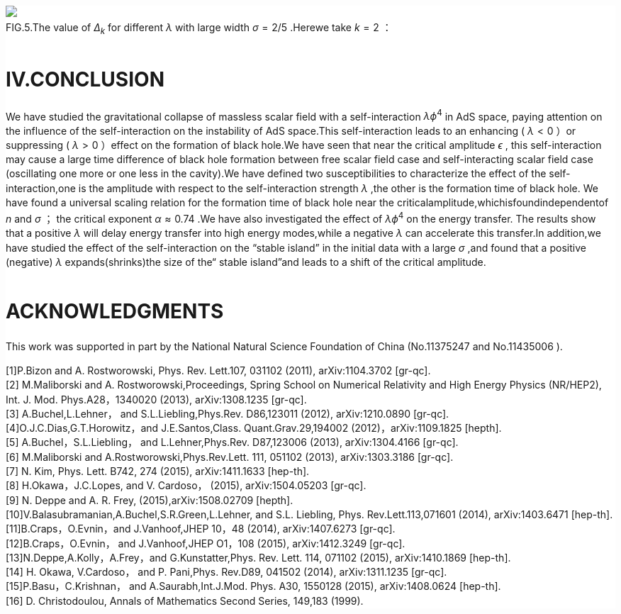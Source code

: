 ![](images/0b9f7d553ef2ddbaec6f9adc45bde2b3ef9e3047191888520f26c6942d2e715d.jpg)  
FIG.5.The value of $\Delta _ { k }$ for different $\lambda$ with large width $\sigma = 2 / 5$ .Herewe take $k = 2$ ：

# IV.CONCLUSION

We have studied the gravitational collapse of massless scalar field with a self-interaction $\lambda \phi ^ { 4 }$ in AdS space, paying attention on the influence of the self-interaction on the instability of AdS space.This self-interaction leads to an enhancing ( $\lambda < 0$ ）or suppressing ( $\lambda > 0$ ）effect on the formation of black hole.We have seen that near the critical amplitude $\epsilon$ , this self-interaction may cause a large time difference of black hole formation between free scalar field case and self-interacting scalar field case (oscillating one more or one less in the cavity).We have defined two susceptibilities to characterize the effect of the self-interaction,one is the amplitude with respect to the self-interaction strength $\lambda$ ,the other is the formation time of black hole. We have found a universal scaling relation for the formation time of black hole near the criticalamplitude,whichisfoundindependentof $n$ and $\sigma$ ； the critical exponent $\alpha \approx 0 . 7 4$ .We have also investigated the effect of $\lambda \phi ^ { 4 }$ on the energy transfer. The results show that a positive $\lambda$ will delay energy transfer into high energy modes,while a negative $\lambda$ can accelerate this transfer.In addition,we have studied the effect of the self-interaction on the “stable island” in the initial data with a large $\sigma$ ,and found that a positive (negative) $\lambda$ expands(shrinks)the size of the“ stable island”and leads to a shift of the critical amplitude.

# ACKNOWLEDGMENTS

This work was supported in part by the National Natural Science Foundation of China (No.11375247 and No.11435006 ).

[1]P.Bizon and A. Rostworowski, Phys. Rev. Lett.107, 031102 (2011), arXiv:1104.3702 [gr-qc].   
[2] M.Maliborski and A. Rostworowski,Proceedings, Spring School on Numerical Relativity and High Energy Physics (NR/HEP2), Int. J. Mod. Phys.A28，1340020 (2013), arXiv:1308.1235 [gr-qc].   
[3] A.Buchel,L.Lehner， and S.L.Liebling,Phys.Rev. D86,123011 (2012), arXiv:1210.0890 [gr-qc].   
[4]O.J.C.Dias,G.T.Horowitz，and J.E.Santos,Class. Quant.Grav.29,194002 (2012)，arXiv:1109.1825 [hepth].   
[5] A.Buchel，S.L.Liebling， and L.Lehner,Phys.Rev. D87,123006 (2013), arXiv:1304.4166 [gr-qc].   
[6] M.Maliborski and A.Rostworowski,Phys.Rev.Lett. 111, 051102 (2013), arXiv:1303.3186 [gr-qc].   
[7] N. Kim, Phys. Lett. B742, 274 (2015), arXiv:1411.1633 [hep-th].   
[8] H.Okawa，J.C.Lopes, and V. Cardoso， (2015), arXiv:1504.05203 [gr-qc].   
[9] N. Deppe and A. R. Frey, (2015),arXiv:1508.02709 [hepth].   
[10]V.Balasubramanian,A.Buchel,S.R.Green,L.Lehner, and S.L. Liebling, Phys. Rev.Lett.113,071601 (2014), arXiv:1403.6471 [hep-th].   
[11]B.Craps，O.Evnin，and J.Vanhoof,JHEP 10，48 (2014), arXiv:1407.6273 [gr-qc].   
[12]B.Craps，O.Evnin， and J.Vanhoof,JHEP O1，108 (2015), arXiv:1412.3249 [gr-qc].   
[13]N.Deppe,A.Kolly，A.Frey，and G.Kunstatter,Phys. Rev. Lett. 114, 071102 (2015), arXiv:1410.1869 [hep-th].   
[14] H. Okawa, V.Cardoso， and P. Pani,Phys. Rev.D89, 041502 (2014), arXiv:1311.1235 [gr-qc].   
[15]P.Basu，C.Krishnan， and A.Saurabh,Int.J.Mod. Phys. A30, 1550128 (2015), arXiv:1408.0624 [hep-th].   
[16] D. Christodoulou, Annals of Mathematics Second Series, 149,183 (1999).